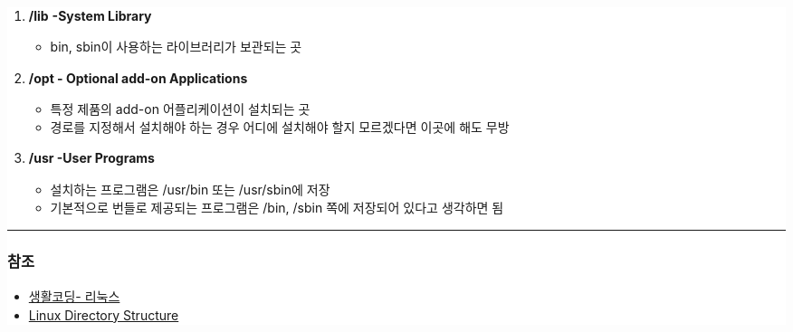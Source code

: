 1. **/lib** **-System Library**
    - bin, sbin이 사용하는 라이브러리가 보관되는 곳

1. **/opt - Optional add-on Applications**
    - 특정 제품의 add-on 어플리케이션이 설치되는 곳
    - 경로를 지정해서 설치해야 하는 경우 어디에 설치해야 할지 모르겠다면 이곳에 해도 무방

2. **/usr -User Programs**
    - 설치하는 프로그램은 /usr/bin 또는 /usr/sbin에 저장
    - 기본적으로 번들로 제공되는 프로그램은 /bin, /sbin 쪽에 저장되어 있다고 생각하면 됨
----

### 참조

- [생활코딩- 리눅스](https://opentutorials.org/course/2598)
- [Linux Directory Structure](https://www.thegeekstuff.com/2010/09/linux-file-system-structure/)
